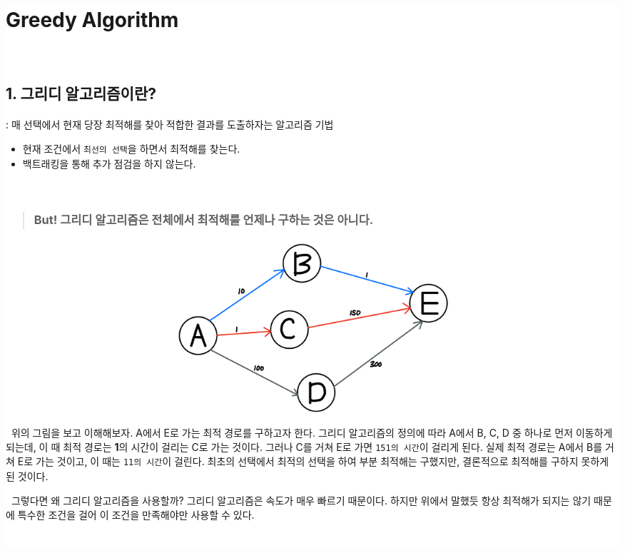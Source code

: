 # Greedy Algorithm

</br>
  
## 1. 그리디 알고리즘이란?

: 매 선택에서 현재 당장 최적해를 찾아 적합한 결과를 도출하자는 알고리즘 기법

- 현재 조건에서 `최선의 선택`을 하면서 최적해를 찾는다.
- 백트래킹을 통해 추가 점검을 하지 않는다.

<br>

> ### But! 그리디 알고리즘은 전체에서 최적해를 언제나 구하는 것은 아니다.

<div align="center">
  <img src="../../resources/algorithm/greedy1.png" width='400'>
</div>
  
&nbsp; 위의 그림을 보고 이해해보자. A에서 E로 가는 최적 경로를 구하고자 한다. 그리디 알고리즘의 정의에 따라 A에서 B, C, D 중 하나로 먼저 이동하게 되는데, 이 때 최적 경로는 **1**의 시간이 걸리는 C로 가는 것이다. 그러나 C를 거쳐 E로 가면 `151의 시간`이 걸리게 된다. 실제 최적 경로는 A에서 B를 거쳐 E로 가는 것이고, 이 때는 `11의 시간`이 걸린다. 최초의 선택에서 최적의 선택을 하여 부분 최적해는 구했지만, 결론적으로 최적해를 구하지 못하게 된 것이다.

&nbsp; 그렇다면 왜 그리디 알고리즘을 사용할까? 그리디 알고리즘은 속도가 매우 빠르기 때문이다. 하지만 위에서 말했듯 항상 최적해가 되지는 않기 때문에 특수한 조건을 걸어 이 조건을 만족해야만 사용할 수 있다.

<br>
